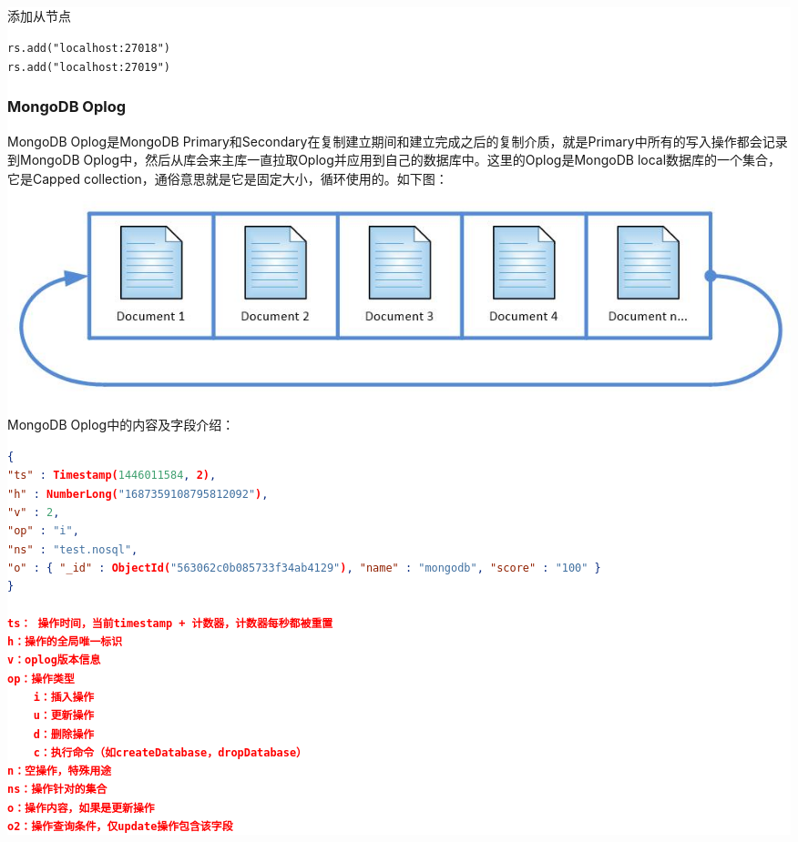 添加从节点

```
rs.add("localhost:27018")
rs.add("localhost:27019")
```



### MongoDB Oplog

MongoDB Oplog是MongoDB Primary和Secondary在复制建立期间和建立完成之后的复制介质，就是Primary中所有的写入操作都会记录到MongoDB Oplog中，然后从库会来主库一直拉取Oplog并应用到自己的数据库中。这里的Oplog是MongoDB local数据库的一个集合，它是Capped collection，通俗意思就是它是固定大小，循环使用的。如下图：

![2](./.mongo.assets/2.jpg)



MongoDB Oplog中的内容及字段介绍：

```json
{
"ts" : Timestamp(1446011584, 2),
"h" : NumberLong("1687359108795812092"),
"v" : 2,
"op" : "i",
"ns" : "test.nosql",
"o" : { "_id" : ObjectId("563062c0b085733f34ab4129"), "name" : "mongodb", "score" : "100" }
}

ts： 操作时间，当前timestamp + 计数器，计数器每秒都被重置
h：操作的全局唯一标识
v：oplog版本信息
op：操作类型
    i：插入操作
    u：更新操作
    d：删除操作
    c：执行命令（如createDatabase，dropDatabase）
n：空操作，特殊用途
ns：操作针对的集合
o：操作内容，如果是更新操作
o2：操作查询条件，仅update操作包含该字段
```

